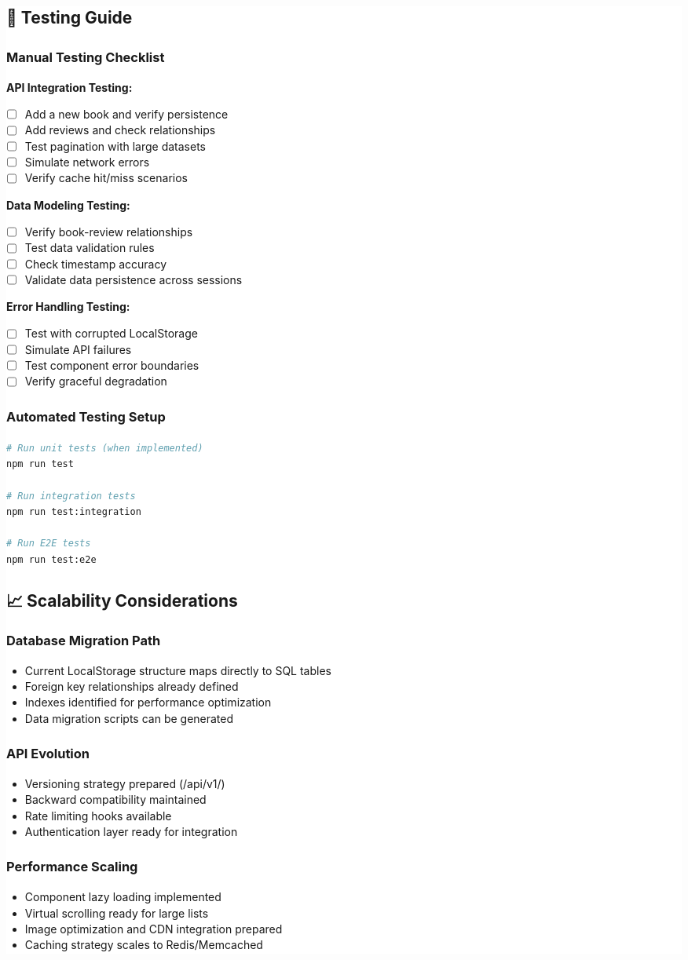 ## 🧪 Testing Guide

### Manual Testing Checklist

**API Integration Testing:**
- [ ] Add a new book and verify persistence
- [ ] Add reviews and check relationships
- [ ] Test pagination with large datasets
- [ ] Simulate network errors
- [ ] Verify cache hit/miss scenarios

**Data Modeling Testing:**
- [ ] Verify book-review relationships
- [ ] Test data validation rules
- [ ] Check timestamp accuracy
- [ ] Validate data persistence across sessions

**Error Handling Testing:**
- [ ] Test with corrupted LocalStorage
- [ ] Simulate API failures
- [ ] Test component error boundaries
- [ ] Verify graceful degradation

### Automated Testing Setup
```bash
# Run unit tests (when implemented)
npm run test

# Run integration tests
npm run test:integration

# Run E2E tests
npm run test:e2e
```

## 📈 Scalability Considerations

### Database Migration Path
- Current LocalStorage structure maps directly to SQL tables
- Foreign key relationships already defined
- Indexes identified for performance optimization
- Data migration scripts can be generated

### API Evolution
- Versioning strategy prepared (/api/v1/)
- Backward compatibility maintained
- Rate limiting hooks available
- Authentication layer ready for integration

### Performance Scaling
- Component lazy loading implemented
- Virtual scrolling ready for large lists
- Image optimization and CDN integration prepared
- Caching strategy scales to Redis/Memcached
